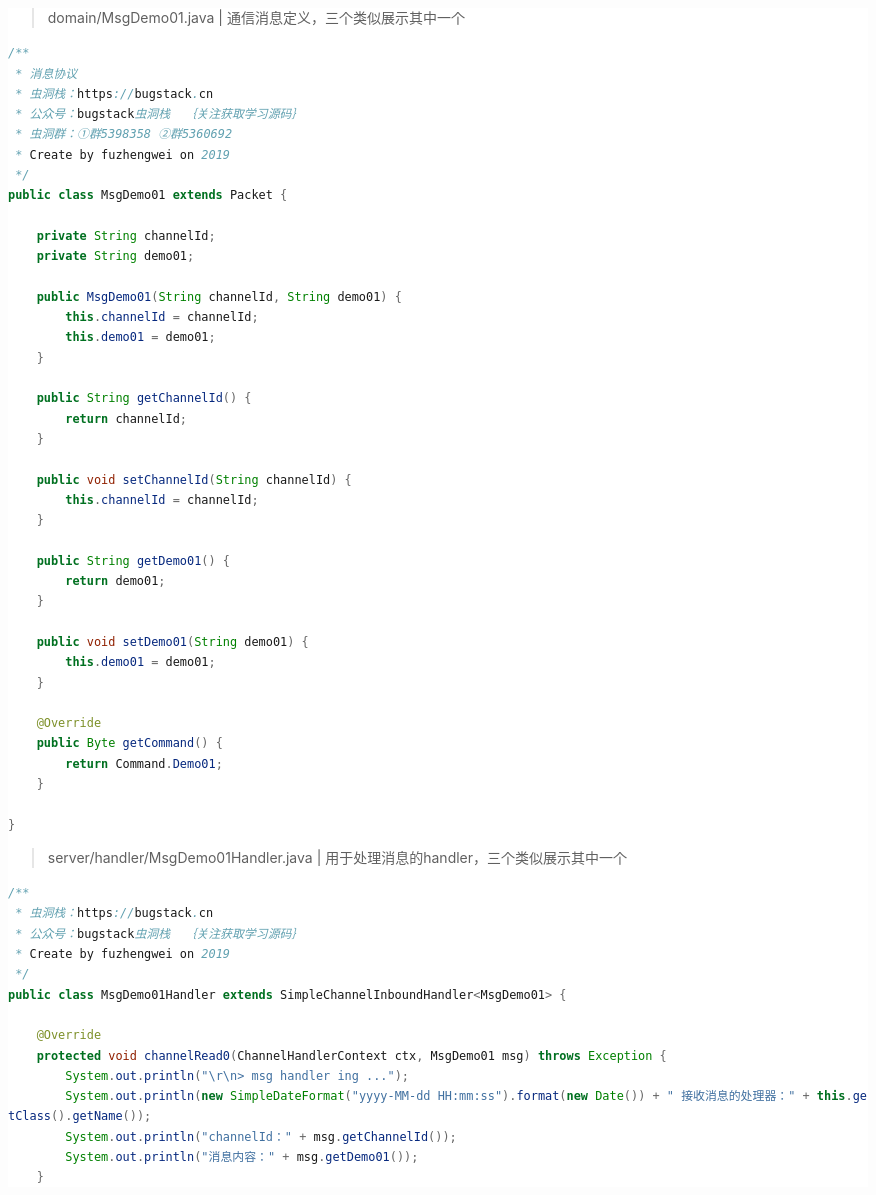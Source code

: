 ```java

```

>domain/MsgDemo01.java | 通信消息定义，三个类似展示其中一个

```java
/**
 * 消息协议
 * 虫洞栈：https://bugstack.cn
 * 公众号：bugstack虫洞栈  ｛关注获取学习源码｝
 * 虫洞群：①群5398358 ②群5360692
 * Create by fuzhengwei on 2019
 */
public class MsgDemo01 extends Packet {

    private String channelId;
    private String demo01;

    public MsgDemo01(String channelId, String demo01) {
        this.channelId = channelId;
        this.demo01 = demo01;
    }

    public String getChannelId() {
        return channelId;
    }

    public void setChannelId(String channelId) {
        this.channelId = channelId;
    }

    public String getDemo01() {
        return demo01;
    }

    public void setDemo01(String demo01) {
        this.demo01 = demo01;
    }

    @Override
    public Byte getCommand() {
        return Command.Demo01;
    }

}
```

>server/handler/MsgDemo01Handler.java | 用于处理消息的handler，三个类似展示其中一个

```java
/**
 * 虫洞栈：https://bugstack.cn
 * 公众号：bugstack虫洞栈  ｛关注获取学习源码｝
 * Create by fuzhengwei on 2019
 */
public class MsgDemo01Handler extends SimpleChannelInboundHandler<MsgDemo01> {

    @Override
    protected void channelRead0(ChannelHandlerContext ctx, MsgDemo01 msg) throws Exception {
        System.out.println("\r\n> msg handler ing ...");
        System.out.println(new SimpleDateFormat("yyyy-MM-dd HH:mm:ss").format(new Date()) + " 接收消息的处理器：" + this.getClass().getName());
        System.out.println("channelId：" + msg.getChannelId());
        System.out.println("消息内容：" + msg.getDemo01());
    }
```